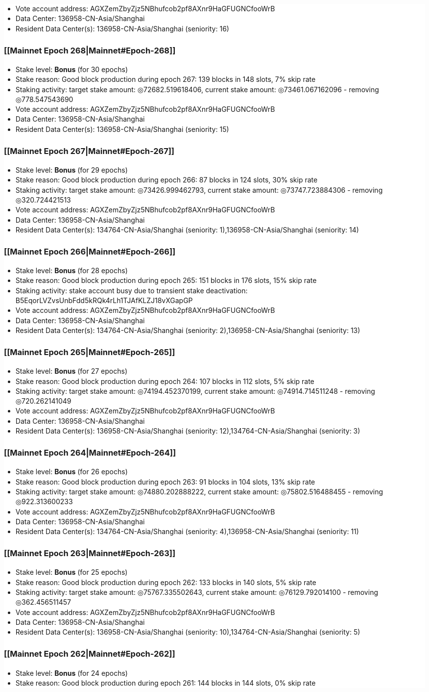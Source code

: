 * Vote account address: AGXZemZbyZjz5NBhufcob2pf8AXnr9HaGFUGNCfooWrB
* Data Center: 136958-CN-Asia/Shanghai
* Resident Data Center(s): 136958-CN-Asia/Shanghai (seniority: 16)
### [[Mainnet Epoch 268|Mainnet#Epoch-268]]
* Stake level: **Bonus** (for 30 epochs)
* Stake reason: Good block production during epoch 267: 139 blocks in 148 slots, 7% skip rate
* Staking activity: target stake amount: ◎72682.519618406, current stake amount: ◎73461.067162096 - removing ◎778.547543690
* Vote account address: AGXZemZbyZjz5NBhufcob2pf8AXnr9HaGFUGNCfooWrB
* Data Center: 136958-CN-Asia/Shanghai
* Resident Data Center(s): 136958-CN-Asia/Shanghai (seniority: 15)
### [[Mainnet Epoch 267|Mainnet#Epoch-267]]
* Stake level: **Bonus** (for 29 epochs)
* Stake reason: Good block production during epoch 266: 87 blocks in 124 slots, 30% skip rate
* Staking activity: target stake amount: ◎73426.999462793, current stake amount: ◎73747.723884306 - removing ◎320.724421513
* Vote account address: AGXZemZbyZjz5NBhufcob2pf8AXnr9HaGFUGNCfooWrB
* Data Center: 136958-CN-Asia/Shanghai
* Resident Data Center(s): 134764-CN-Asia/Shanghai (seniority: 1),136958-CN-Asia/Shanghai (seniority: 14)
### [[Mainnet Epoch 266|Mainnet#Epoch-266]]
* Stake level: **Bonus** (for 28 epochs)
* Stake reason: Good block production during epoch 265: 151 blocks in 176 slots, 15% skip rate
* Staking activity: stake account busy due to transient stake deactivation: B5EqorLVZvsUnbFdd5kRQk4rLh1TJAfKLZJ18vXGapGP
* Vote account address: AGXZemZbyZjz5NBhufcob2pf8AXnr9HaGFUGNCfooWrB
* Data Center: 136958-CN-Asia/Shanghai
* Resident Data Center(s): 134764-CN-Asia/Shanghai (seniority: 2),136958-CN-Asia/Shanghai (seniority: 13)
### [[Mainnet Epoch 265|Mainnet#Epoch-265]]
* Stake level: **Bonus** (for 27 epochs)
* Stake reason: Good block production during epoch 264: 107 blocks in 112 slots, 5% skip rate
* Staking activity: target stake amount: ◎74194.452370199, current stake amount: ◎74914.714511248 - removing ◎720.262141049
* Vote account address: AGXZemZbyZjz5NBhufcob2pf8AXnr9HaGFUGNCfooWrB
* Data Center: 136958-CN-Asia/Shanghai
* Resident Data Center(s): 136958-CN-Asia/Shanghai (seniority: 12),134764-CN-Asia/Shanghai (seniority: 3)
### [[Mainnet Epoch 264|Mainnet#Epoch-264]]
* Stake level: **Bonus** (for 26 epochs)
* Stake reason: Good block production during epoch 263: 91 blocks in 104 slots, 13% skip rate
* Staking activity: target stake amount: ◎74880.202888222, current stake amount: ◎75802.516488455 - removing ◎922.313600233
* Vote account address: AGXZemZbyZjz5NBhufcob2pf8AXnr9HaGFUGNCfooWrB
* Data Center: 136958-CN-Asia/Shanghai
* Resident Data Center(s): 134764-CN-Asia/Shanghai (seniority: 4),136958-CN-Asia/Shanghai (seniority: 11)
### [[Mainnet Epoch 263|Mainnet#Epoch-263]]
* Stake level: **Bonus** (for 25 epochs)
* Stake reason: Good block production during epoch 262: 133 blocks in 140 slots, 5% skip rate
* Staking activity: target stake amount: ◎75767.335502643, current stake amount: ◎76129.792014100 - removing ◎362.456511457
* Vote account address: AGXZemZbyZjz5NBhufcob2pf8AXnr9HaGFUGNCfooWrB
* Data Center: 136958-CN-Asia/Shanghai
* Resident Data Center(s): 136958-CN-Asia/Shanghai (seniority: 10),134764-CN-Asia/Shanghai (seniority: 5)
### [[Mainnet Epoch 262|Mainnet#Epoch-262]]
* Stake level: **Bonus** (for 24 epochs)
* Stake reason: Good block production during epoch 261: 144 blocks in 144 slots, 0% skip rate